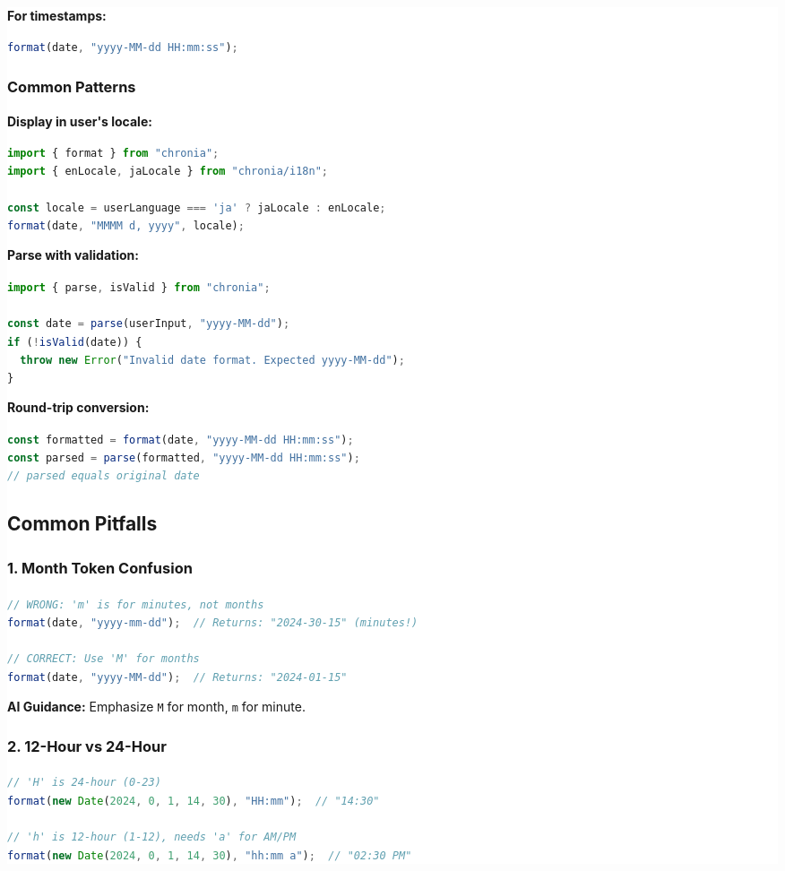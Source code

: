 **For timestamps:**
```typescript
format(date, "yyyy-MM-dd HH:mm:ss");
```

### Common Patterns

**Display in user's locale:**
```typescript
import { format } from "chronia";
import { enLocale, jaLocale } from "chronia/i18n";

const locale = userLanguage === 'ja' ? jaLocale : enLocale;
format(date, "MMMM d, yyyy", locale);
```

**Parse with validation:**
```typescript
import { parse, isValid } from "chronia";

const date = parse(userInput, "yyyy-MM-dd");
if (!isValid(date)) {
  throw new Error("Invalid date format. Expected yyyy-MM-dd");
}
```

**Round-trip conversion:**
```typescript
const formatted = format(date, "yyyy-MM-dd HH:mm:ss");
const parsed = parse(formatted, "yyyy-MM-dd HH:mm:ss");
// parsed equals original date
```

## Common Pitfalls

### 1. Month Token Confusion
```typescript
// WRONG: 'm' is for minutes, not months
format(date, "yyyy-mm-dd");  // Returns: "2024-30-15" (minutes!)

// CORRECT: Use 'M' for months
format(date, "yyyy-MM-dd");  // Returns: "2024-01-15"
```

**AI Guidance:** Emphasize `M` for month, `m` for minute.

### 2. 12-Hour vs 24-Hour
```typescript
// 'H' is 24-hour (0-23)
format(new Date(2024, 0, 1, 14, 30), "HH:mm");  // "14:30"

// 'h' is 12-hour (1-12), needs 'a' for AM/PM
format(new Date(2024, 0, 1, 14, 30), "hh:mm a");  // "02:30 PM"
```
